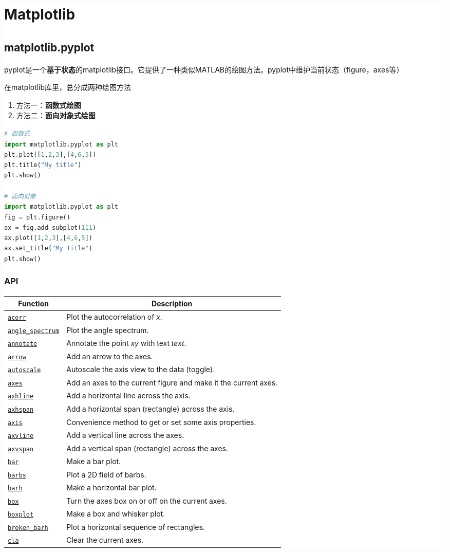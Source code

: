 # Matplotlib

## matplotlib.pyplot

pyplot是一个**基于状态**的matplotlib接口。它提供了一种类似MATLAB的绘图方法。pyplot中维护当前状态（figure，axes等）

在matplotlib库里，总分成两种绘图方法

1. 方法一：**函数式绘图**
2. 方法二：**面向对象式绘图**

```python
# 函数式
import matplotlib.pyplot as plt
plt.plot([1,2,3],[4,6,5])
plt.title("My title")
plt.show()

# 面向对象
import matplotlib.pyplot as plt
fig = plt.figure()
ax = fig.add_subplot(111)
ax.plot([1,2,3],[4,6,5])
ax.set_title("My Title")
plt.show()
```





### API

| Function                                                     | Description                                                  |
| ------------------------------------------------------------ | ------------------------------------------------------------ |
| [`acorr`](https://matplotlib.org/api/_as_gen/matplotlib.pyplot.acorr.html#matplotlib.pyplot.acorr) | Plot the autocorrelation of *x*.                             |
| [`angle_spectrum`](https://matplotlib.org/api/_as_gen/matplotlib.pyplot.angle_spectrum.html#matplotlib.pyplot.angle_spectrum) | Plot the angle spectrum.                                     |
| [`annotate`](https://matplotlib.org/api/_as_gen/matplotlib.pyplot.annotate.html#matplotlib.pyplot.annotate) | Annotate the point *xy* with text *text*.                    |
| [`arrow`](https://matplotlib.org/api/_as_gen/matplotlib.pyplot.arrow.html#matplotlib.pyplot.arrow) | Add an arrow to the axes.                                    |
| [`autoscale`](https://matplotlib.org/api/_as_gen/matplotlib.pyplot.autoscale.html#matplotlib.pyplot.autoscale) | Autoscale the axis view to the data (toggle).                |
| [`axes`](https://matplotlib.org/api/_as_gen/matplotlib.pyplot.axes.html#matplotlib.pyplot.axes) | Add an axes to the current figure and make it the current axes. |
| [`axhline`](https://matplotlib.org/api/_as_gen/matplotlib.pyplot.axhline.html#matplotlib.pyplot.axhline) | Add a horizontal line across the axis.                       |
| [`axhspan`](https://matplotlib.org/api/_as_gen/matplotlib.pyplot.axhspan.html#matplotlib.pyplot.axhspan) | Add a horizontal span (rectangle) across the axis.           |
| [`axis`](https://matplotlib.org/api/_as_gen/matplotlib.pyplot.axis.html#matplotlib.pyplot.axis) | Convenience method to get or set some axis properties.       |
| [`axvline`](https://matplotlib.org/api/_as_gen/matplotlib.pyplot.axvline.html#matplotlib.pyplot.axvline) | Add a vertical line across the axes.                         |
| [`axvspan`](https://matplotlib.org/api/_as_gen/matplotlib.pyplot.axvspan.html#matplotlib.pyplot.axvspan) | Add a vertical span (rectangle) across the axes.             |
| [`bar`](https://matplotlib.org/api/_as_gen/matplotlib.pyplot.bar.html#matplotlib.pyplot.bar) | Make a bar plot.                                             |
| [`barbs`](https://matplotlib.org/api/_as_gen/matplotlib.pyplot.barbs.html#matplotlib.pyplot.barbs) | Plot a 2D field of barbs.                                    |
| [`barh`](https://matplotlib.org/api/_as_gen/matplotlib.pyplot.barh.html#matplotlib.pyplot.barh) | Make a horizontal bar plot.                                  |
| [`box`](https://matplotlib.org/api/_as_gen/matplotlib.pyplot.box.html#matplotlib.pyplot.box) | Turn the axes box on or off on the current axes.             |
| [`boxplot`](https://matplotlib.org/api/_as_gen/matplotlib.pyplot.boxplot.html#matplotlib.pyplot.boxplot) | Make a box and whisker plot.                                 |
| [`broken_barh`](https://matplotlib.org/api/_as_gen/matplotlib.pyplot.broken_barh.html#matplotlib.pyplot.broken_barh) | Plot a horizontal sequence of rectangles.                    |
| [`cla`](https://matplotlib.org/api/_as_gen/matplotlib.pyplot.cla.html#matplotlib.pyplot.cla) | Clear the current axes.                                      |